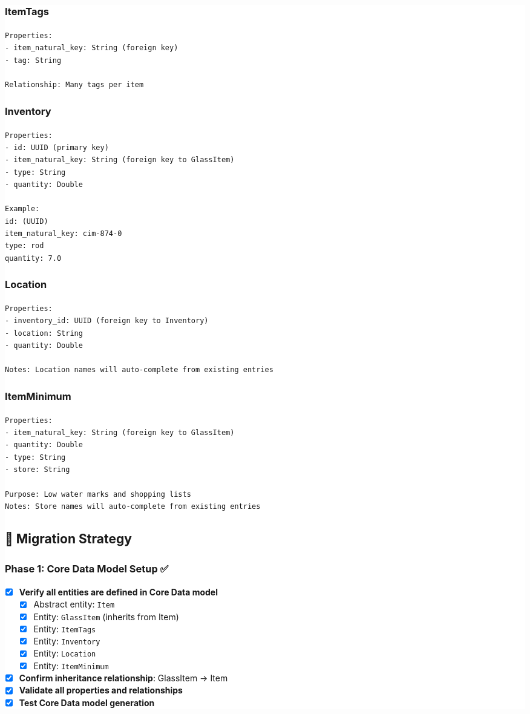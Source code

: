 ### ItemTags
```
Properties:
- item_natural_key: String (foreign key)
- tag: String

Relationship: Many tags per item
```

### Inventory
```
Properties:
- id: UUID (primary key)
- item_natural_key: String (foreign key to GlassItem)
- type: String
- quantity: Double

Example:
id: (UUID)
item_natural_key: cim-874-0
type: rod
quantity: 7.0
```

### Location
```
Properties:
- inventory_id: UUID (foreign key to Inventory)
- location: String
- quantity: Double

Notes: Location names will auto-complete from existing entries
```

### ItemMinimum
```
Properties:
- item_natural_key: String (foreign key to GlassItem)
- quantity: Double
- type: String
- store: String

Purpose: Low water marks and shopping lists
Notes: Store names will auto-complete from existing entries
```

## 🔄 Migration Strategy

### Phase 1: Core Data Model Setup ✅
- [x] **Verify all entities are defined in Core Data model**
  - [x] Abstract entity: `Item`
  - [x] Entity: `GlassItem` (inherits from Item)
  - [x] Entity: `ItemTags`
  - [x] Entity: `Inventory`
  - [x] Entity: `Location`
  - [x] Entity: `ItemMinimum`
- [x] **Confirm inheritance relationship**: GlassItem → Item
- [x] **Validate all properties and relationships**
- [x] **Test Core Data model generation**

